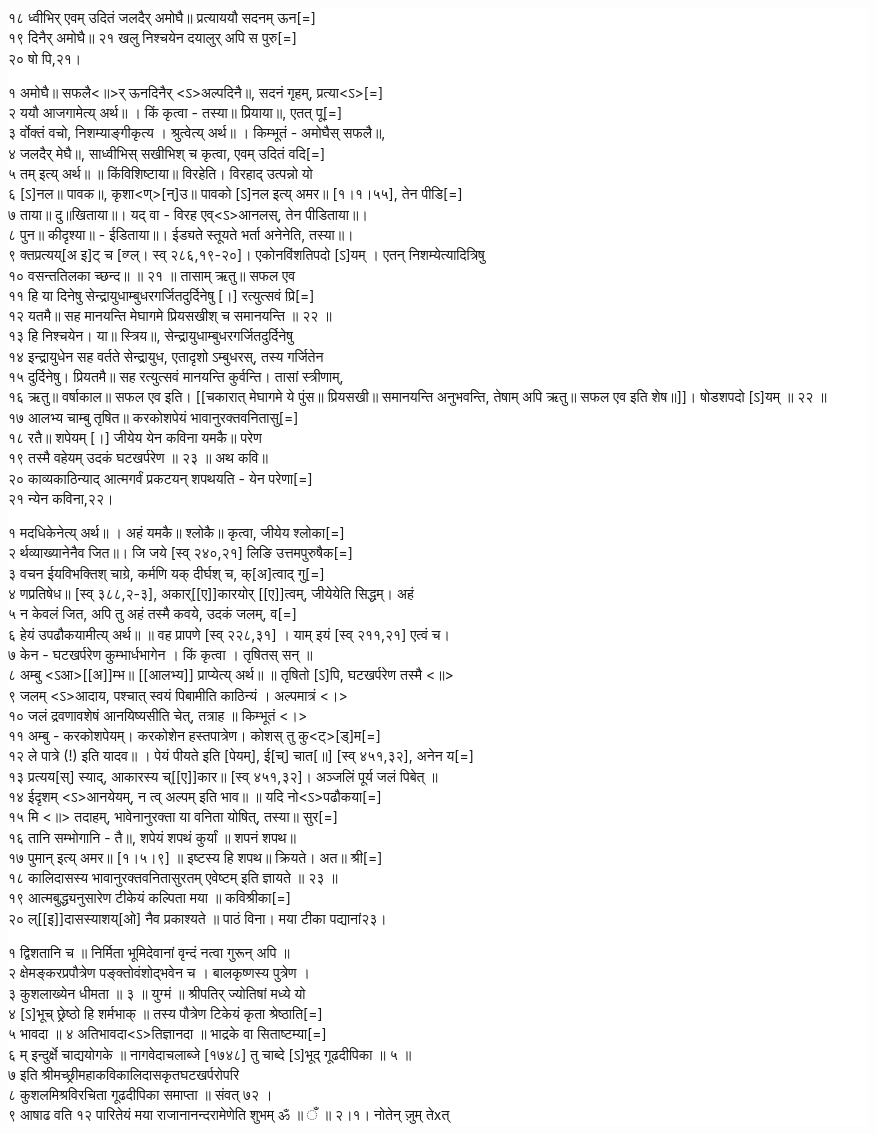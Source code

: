 १८ ध्वीभिर् एवम् उदितं जलदैर् अमोघै॥ प्रत्याययौ सदनम् ऊन[=]  
१९ दिनैर् अमोघै॥ २१ खलु निश्चयेन दयालुर् अपि स पुरु[=]  
२० षो पि,२१।  
    
१ अमोघै॥ सफलै<॥>र् ऊनदिनैर् <ऽ>अल्पदिनै॥, सदनं गृहम्, प्रत्या<ऽ>[=]  
२ ययौ आजगामेत्य् अर्थ॥ । किं कृत्वा - तस्या॥ प्रियाया॥, एतत् पू[=]  
३ र्वोक्तं वचो, निशम्याङ्गीकृत्य । श्रुत्वेत्य् अर्थ॥ । किम्भूतं - अमोघैस् सफलै॥,  
४ जलदैर् मेघै॥, साध्वीभिस् सखीभिश् च कृत्वा, एवम् उदितं वदि[=]  
५ तम् इत्य् अर्थ॥ ॥ किंविशिष्टाया॥ विरहेति। विरहाद् उत्पन्नो यो  
६ [ऽ]नल॥ पावक॥, कृशा<ण्>[न्]उ॥ पावको [ऽ]नल इत्य् अमर॥ [१।१।५५], तेन पीडि[=]  
७ ताया॥ दु॥खिताया॥। यद् वा - विरह एव्<ऽ>आनलस्, तेन पीडिताया॥।  
८ पुन॥ कीदृश्या॥ - ईडिताया॥। ईड्यते स्तूयते भर्ता अनेनेति, तस्या॥।  
९ क्तप्रत्यय्[अ इ]ट् च [व्ग्ल्। स्व् २८६,१९-२०]। एकोनविंशतिपदो [ऽ]यम् । एतन् निशम्येत्यादित्रिषु  
१० वसन्ततिलका च्छन्द॥ ॥ २१ ॥ तासाम् ऋतु॥ सफल एव  
११ हि या दिनेषु सेन्द्रायुधाम्बुधरगर्जितदुर्दिनेषु [।] रत्युत्सवं प्रि[=]  
१२ यतमै॥ सह मानयन्ति मेघागमे प्रियसखीश् च समानयन्ति ॥ २२ ॥  
१३ हि निश्चयेन। या॥ स्त्रिय॥, सेन्द्रायुधाम्बुधरगर्जितदुर्दिनेषु  
१४ इन्द्रायुधेन सह वर्तते सेन्द्रायुध, एतादृशो ऽम्बुधरस्, तस्य गर्जितेन  
१५ दुर्दिनेषु। प्रियतमै॥ सह रत्युत्सवं मानयन्ति कुर्वन्ति। तासां स्त्रीणाम्,  
१६ ऋतु॥ वर्षाकाल॥ सफल एव इति। [[चकारात् मेघागमे ये पुंस॥ प्रियसखी॥ समानयन्ति अनुभवन्ति, तेषाम् अपि ऋतु॥ सफल एव इति शेष॥]]। षोडशपदो [ऽ]यम् ॥ २२ ॥  
१७ आलभ्य चाम्बु तृषित॥ करकोशपेयं भावानुरक्तवनितासु[=]  
१८ रतै॥ शपेयम् [।] जीयेय येन कविना यमकै॥ परेण  
१९ तस्मै वहेयम् उदकं घटखर्परेण ॥ २३ ॥ अथ कवि॥  
२० काव्यकाठिन्याद् आत्मगर्वं प्रकटयन् शपथयति - येन परेणा[=]  
२१ न्येन कविना,२२।  
    
१ मदधिकेनेत्य् अर्थ॥ । अहं यमकै॥ श्लोकै॥ कृत्वा, जीयेय श्लोका[=]  
२ र्थव्याख्यानेनैव जित॥। जि जये [स्व् २४०,२१] लिङि उत्तमपुरुषैक[=]  
३ वचन ईयविभक्तिश् चाग्रे, कर्मणि यक् दीर्घश् च, क्[अ]त्वाद् गु[=]  
४ णप्रतिषेध॥ [स्व् ३८८,२-३], अकार्[[ए]]कारयोर् [[ए]]त्वम्, जीयेयेति सिद्धम्। अहं  
५ न केवलं जित, अपि तु अहं तस्मै कवये, उदकं जलम्, व[=]  
६ हेयं उपढौकयामीत्य् अर्थ॥ ॥ वह प्रापणे [स्व् २२८,३१] । याम् इयं [स्व् २११,२१] एत्वं च।  
७ केन - घटखर्परेण कुम्भार्धभागेन । किं कृत्वा । तृषितस् सन् ॥  
८ अम्बु <ऽआ>[[अ]]म्भ॥ [[आलभ्य]] प्राप्येत्य् अर्थ॥ ॥ तृषितो [ऽ]पि, घटखर्परेण तस्मै <॥>  
९ जलम् <ऽ>आदाय, पश्चात् स्वयं पिबामीति काठिन्यं । अल्पमात्रं <।>  
१० जलं द्रवणावशेषं आनयिष्यसीति चेत्, तत्राह ॥ किम्भूतं <।>  
११ अम्बु - करकोशपेयम्। करकोशेन हस्तपात्रेण। कोशस् तु कु<ट्>[ड्]म[=]  
१२ ले पात्रे (!) इति यादव॥ । पेयं पीयते इति [पेयम्], ई[च्] चात[॥] [स्व् ४५१,३२], अनेन य[=]  
१३ प्रत्यय[स्] स्याद्, आकारस्य च्[[ए]]कार॥ [स्व् ४५१,३२]। अञ्जलिं पूर्य जलं पिबेत् ॥  
१४ ईदृशम् <ऽ>आनयेयम्, न त्व् अल्पम् इति भाव॥ ॥ यदि नो<ऽ>पढौकया[=]  
१५ मि <॥> तदाहम्, भावेनानुरक्ता या वनिता योषित्, तस्या॥ सुर[=]  
१६ तानि सम्भोगानि - तै॥, शपेयं शपथं कुर्यां ॥ शपनं शपथ॥  
१७ पुमान् इत्य् अमर॥ [१।५।९] ॥ इष्टस्य हि शपथ॥ क्रियते। अत॥ श्री[=]  
१८ कालिदासस्य भावानुरक्तवनितासुरतम् एवेष्टम् इति ज्ञायते ॥ २३ ॥  
१९ आत्मबुद्ध्यनुसारेण टीकेयं कल्पिता मया ॥ कविश्रीका[=]  
२० ल्[[इ]]दासस्याशय्[ओ] नैव प्रकाश्यते ॥ पाठं विना। मया टीका पद्यानां२३।  
    
१ द्विशतानि च ॥ निर्मिता भूमिदेवानां वृन्दं नत्वा गुरून् अपि ॥  
२ क्षेमङ्करप्रपौत्रेण पङ्क्तोवंशोद्भवेन च । बालकृष्णस्य पुत्रेण ।  
३ कुशलाख्येन धीमता ॥ ३ ॥ युग्मं ॥ श्रीपतिर् ज्योतिषां मध्ये यो  
४ [ऽ]भूच् छ्रेष्ठो हि शर्मभाक् ॥ तस्य पौत्रेण टिकेयं कृता श्रेष्ठाति[=]  
५ भावदा ॥ ४ अतिभावदा<ऽ>तिज्ञानदा ॥ भाद्रके वा सिताष्टम्या[=]  
६ म् इन्दुर्क्षे चाद्ययोगके ॥ नागवेदाचलाब्जे [१७४८] तु चाब्दे [ऽ]भूद् गूढदीपिका ॥ ५ ॥  
७ इति श्रीमच्छ्रीमहाकविकालिदासकृतघटखर्परोपरि  
८ कुशलमिश्रविरचिता गूढदीपिका समाप्ता ॥ संवत् ७२ ।  
९ आषाढ वति १२ पारितेयं मया राजानानन्दरामेणेति शुभम् ॐ ॥ ँ ॥ २।१। नोतेन् ज़ुम् तेxत्

